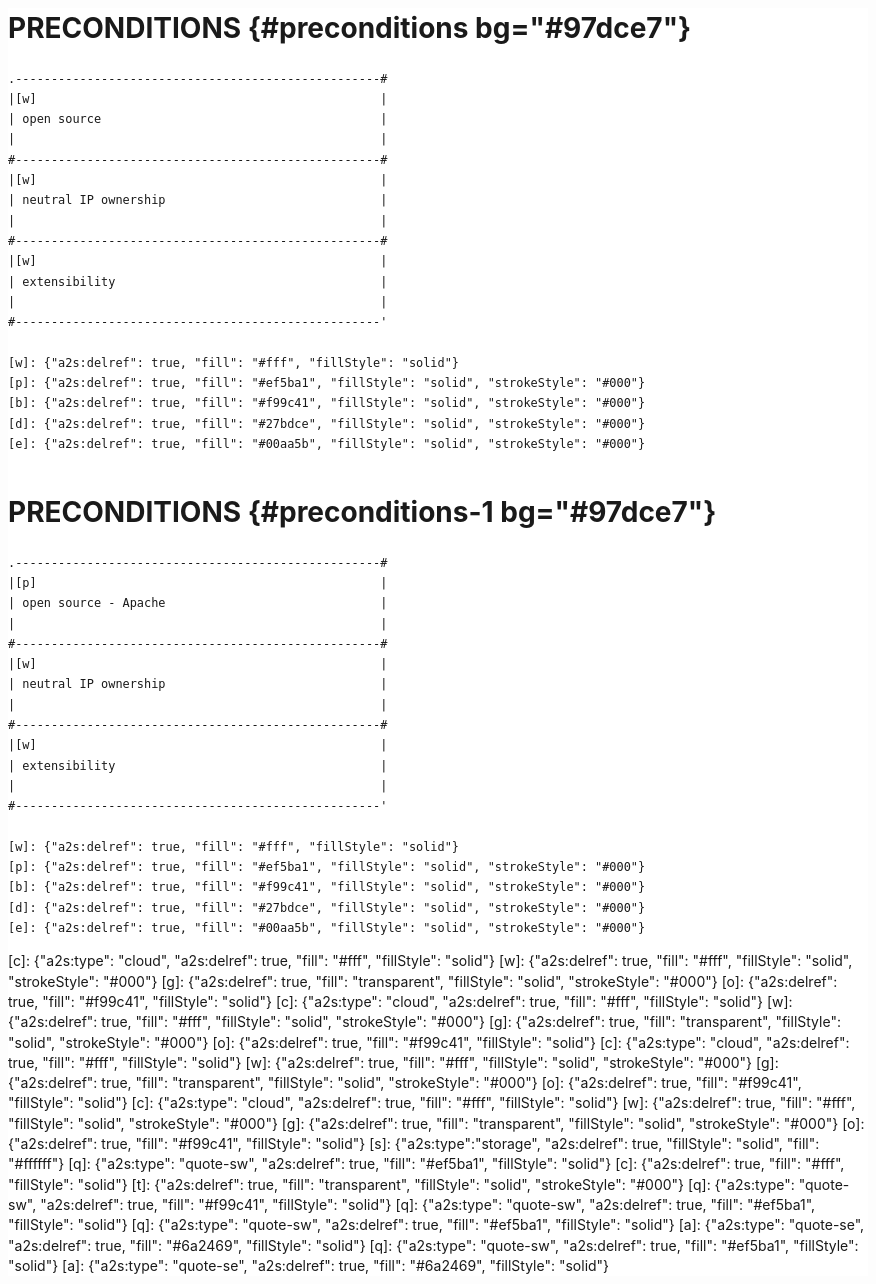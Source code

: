 

# PRECONDITIONS {#preconditions bg="#97dce7"}

``` {.render_a2sketch}
.---------------------------------------------------#
|[w]                                                |
| open source                                       |
|                                                   |
#---------------------------------------------------#
|[w]                                                |
| neutral IP ownership                              |
|                                                   |
#---------------------------------------------------#
|[w]                                                |
| extensibility                                     |
|                                                   |
#---------------------------------------------------'

[w]: {"a2s:delref": true, "fill": "#fff", "fillStyle": "solid"}
[p]: {"a2s:delref": true, "fill": "#ef5ba1", "fillStyle": "solid", "strokeStyle": "#000"}
[b]: {"a2s:delref": true, "fill": "#f99c41", "fillStyle": "solid", "strokeStyle": "#000"}
[d]: {"a2s:delref": true, "fill": "#27bdce", "fillStyle": "solid", "strokeStyle": "#000"}
[e]: {"a2s:delref": true, "fill": "#00aa5b", "fillStyle": "solid", "strokeStyle": "#000"}

```



# PRECONDITIONS {#preconditions-1 bg="#97dce7"}

``` {.render_a2sketch}
.---------------------------------------------------#
|[p]                                                |
| open source - Apache                              |
|                                                   |
#---------------------------------------------------#
|[w]                                                |
| neutral IP ownership                              |
|                                                   |
#---------------------------------------------------#
|[w]                                                |
| extensibility                                     |
|                                                   |
#---------------------------------------------------'

[w]: {"a2s:delref": true, "fill": "#fff", "fillStyle": "solid"}
[p]: {"a2s:delref": true, "fill": "#ef5ba1", "fillStyle": "solid", "strokeStyle": "#000"}
[b]: {"a2s:delref": true, "fill": "#f99c41", "fillStyle": "solid", "strokeStyle": "#000"}
[d]: {"a2s:delref": true, "fill": "#27bdce", "fillStyle": "solid", "strokeStyle": "#000"}
[e]: {"a2s:delref": true, "fill": "#00aa5b", "fillStyle": "solid", "strokeStyle": "#000"}
```


[c]: {"a2s:type": "cloud", "a2s:delref": true, "fill": "#fff", "fillStyle": "solid"}
[w]: {"a2s:delref": true, "fill": "#fff", "fillStyle": "solid", "strokeStyle": "#000"}
[g]: {"a2s:delref": true, "fill": "transparent", "fillStyle": "solid", "strokeStyle": "#000"}
[o]: {"a2s:delref": true, "fill": "#f99c41", "fillStyle": "solid"}
[c]: {"a2s:type": "cloud", "a2s:delref": true, "fill": "#fff", "fillStyle": "solid"}
[w]: {"a2s:delref": true, "fill": "#fff", "fillStyle": "solid", "strokeStyle": "#000"}
[g]: {"a2s:delref": true, "fill": "transparent", "fillStyle": "solid", "strokeStyle": "#000"}
[o]: {"a2s:delref": true, "fill": "#f99c41", "fillStyle": "solid"}
[c]: {"a2s:type": "cloud", "a2s:delref": true, "fill": "#fff", "fillStyle": "solid"}
[w]: {"a2s:delref": true, "fill": "#fff", "fillStyle": "solid", "strokeStyle": "#000"}
[g]: {"a2s:delref": true, "fill": "transparent", "fillStyle": "solid", "strokeStyle": "#000"}
[o]: {"a2s:delref": true, "fill": "#f99c41", "fillStyle": "solid"}
[c]: {"a2s:type": "cloud", "a2s:delref": true, "fill": "#fff", "fillStyle": "solid"}
[w]: {"a2s:delref": true, "fill": "#fff", "fillStyle": "solid", "strokeStyle": "#000"}
[g]: {"a2s:delref": true, "fill": "transparent", "fillStyle": "solid", "strokeStyle": "#000"}
[o]: {"a2s:delref": true, "fill": "#f99c41", "fillStyle": "solid"}
[s]: {"a2s:type":"storage", "a2s:delref": true, "fillStyle": "solid", "fill": "#ffffff"}
[q]: {"a2s:type": "quote-sw", "a2s:delref": true, "fill": "#ef5ba1", "fillStyle": "solid"}
[c]: {"a2s:delref": true, "fill": "#fff", "fillStyle": "solid"}
[t]: {"a2s:delref": true, "fill": "transparent", "fillStyle": "solid", "strokeStyle": "#000"}
[q]: {"a2s:type": "quote-sw", "a2s:delref": true, "fill": "#f99c41", "fillStyle": "solid"}
[q]: {"a2s:type": "quote-sw", "a2s:delref": true, "fill": "#ef5ba1", "fillStyle": "solid"}
[q]: {"a2s:type": "quote-sw", "a2s:delref": true, "fill": "#ef5ba1", "fillStyle": "solid"}
[a]: {"a2s:type": "quote-se", "a2s:delref": true, "fill": "#6a2469", "fillStyle": "solid"}
[q]: {"a2s:type": "quote-sw", "a2s:delref": true, "fill": "#ef5ba1", "fillStyle": "solid"}
[a]: {"a2s:type": "quote-se", "a2s:delref": true, "fill": "#6a2469", "fillStyle": "solid"}